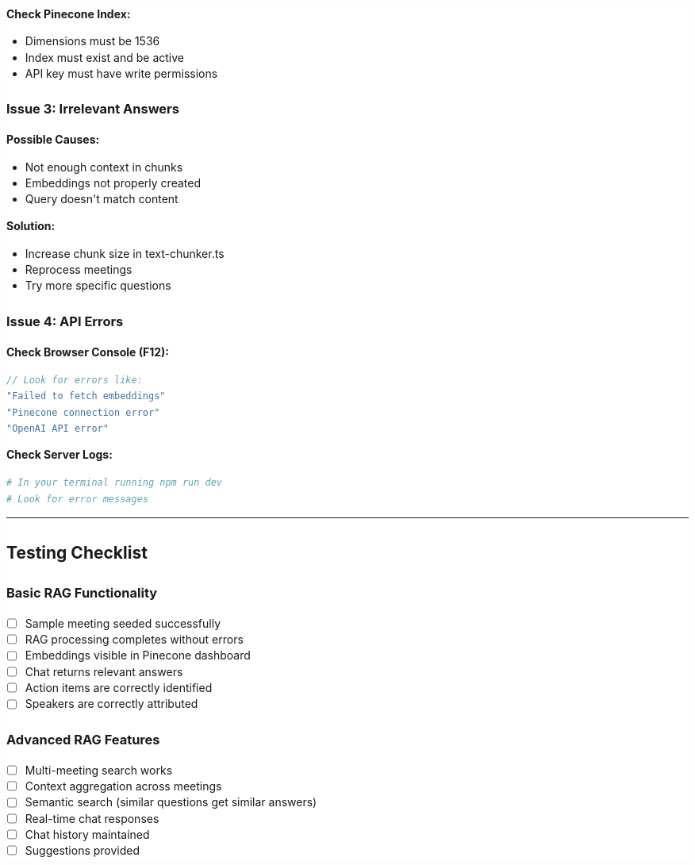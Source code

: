 **Check Pinecone Index:**
- Dimensions must be 1536
- Index must exist and be active
- API key must have write permissions

### Issue 3: Irrelevant Answers

**Possible Causes:**
- Not enough context in chunks
- Embeddings not properly created
- Query doesn't match content

**Solution:**
- Increase chunk size in text-chunker.ts
- Reprocess meetings
- Try more specific questions

### Issue 4: API Errors

**Check Browser Console (F12):**
```javascript
// Look for errors like:
"Failed to fetch embeddings"
"Pinecone connection error"
"OpenAI API error"
```

**Check Server Logs:**
```bash
# In your terminal running npm run dev
# Look for error messages
```

---

## Testing Checklist

### Basic RAG Functionality
- [ ] Sample meeting seeded successfully
- [ ] RAG processing completes without errors
- [ ] Embeddings visible in Pinecone dashboard
- [ ] Chat returns relevant answers
- [ ] Action items are correctly identified
- [ ] Speakers are correctly attributed

### Advanced RAG Features
- [ ] Multi-meeting search works
- [ ] Context aggregation across meetings
- [ ] Semantic search (similar questions get similar answers)
- [ ] Real-time chat responses
- [ ] Chat history maintained
- [ ] Suggestions provided
